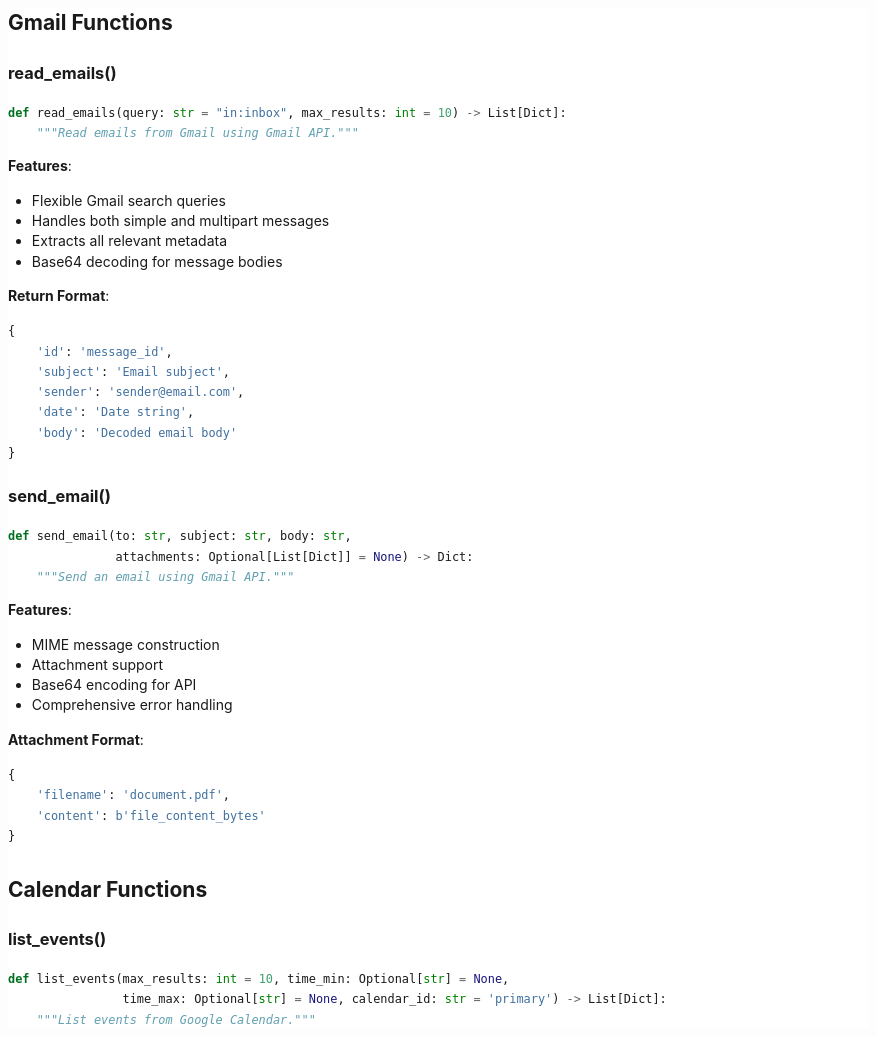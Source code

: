 ## Gmail Functions

### read_emails()

```python
def read_emails(query: str = "in:inbox", max_results: int = 10) -> List[Dict]:
    """Read emails from Gmail using Gmail API."""
```

**Features**:
- Flexible Gmail search queries
- Handles both simple and multipart messages
- Extracts all relevant metadata
- Base64 decoding for message bodies

**Return Format**:
```python
{
    'id': 'message_id',
    'subject': 'Email subject',
    'sender': 'sender@email.com',
    'date': 'Date string',
    'body': 'Decoded email body'
}
```

### send_email()

```python
def send_email(to: str, subject: str, body: str, 
               attachments: Optional[List[Dict]] = None) -> Dict:
    """Send an email using Gmail API."""
```

**Features**:
- MIME message construction
- Attachment support
- Base64 encoding for API
- Comprehensive error handling

**Attachment Format**:
```python
{
    'filename': 'document.pdf',
    'content': b'file_content_bytes'
}
```

## Calendar Functions

### list_events()

```python
def list_events(max_results: int = 10, time_min: Optional[str] = None, 
                time_max: Optional[str] = None, calendar_id: str = 'primary') -> List[Dict]:
    """List events from Google Calendar."""
```
